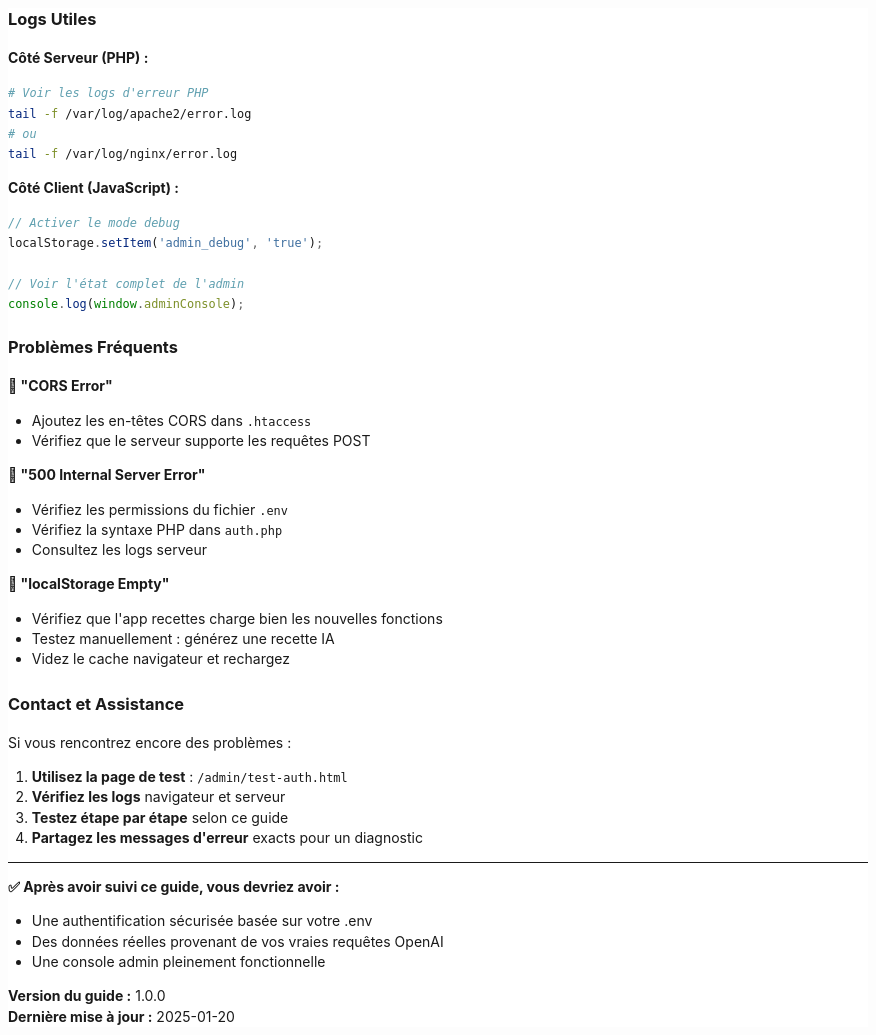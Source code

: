### Logs Utiles

**Côté Serveur (PHP) :**
```bash
# Voir les logs d'erreur PHP
tail -f /var/log/apache2/error.log
# ou
tail -f /var/log/nginx/error.log
```

**Côté Client (JavaScript) :**
```javascript
// Activer le mode debug
localStorage.setItem('admin_debug', 'true');

// Voir l'état complet de l'admin
console.log(window.adminConsole);
```

### Problèmes Fréquents

**🚨 "CORS Error"**
- Ajoutez les en-têtes CORS dans `.htaccess`
- Vérifiez que le serveur supporte les requêtes POST

**🚨 "500 Internal Server Error"**
- Vérifiez les permissions du fichier `.env`
- Vérifiez la syntaxe PHP dans `auth.php`
- Consultez les logs serveur

**🚨 "localStorage Empty"**
- Vérifiez que l'app recettes charge bien les nouvelles fonctions
- Testez manuellement : générez une recette IA
- Videz le cache navigateur et rechargez

### Contact et Assistance

Si vous rencontrez encore des problèmes :

1. **Utilisez la page de test** : `/admin/test-auth.html`
2. **Vérifiez les logs** navigateur et serveur
3. **Testez étape par étape** selon ce guide
4. **Partagez les messages d'erreur** exacts pour un diagnostic

---

**✅ Après avoir suivi ce guide, vous devriez avoir :**
- Une authentification sécurisée basée sur votre .env
- Des données réelles provenant de vos vraies requêtes OpenAI
- Une console admin pleinement fonctionnelle

**Version du guide :** 1.0.0  
**Dernière mise à jour :** 2025-01-20 